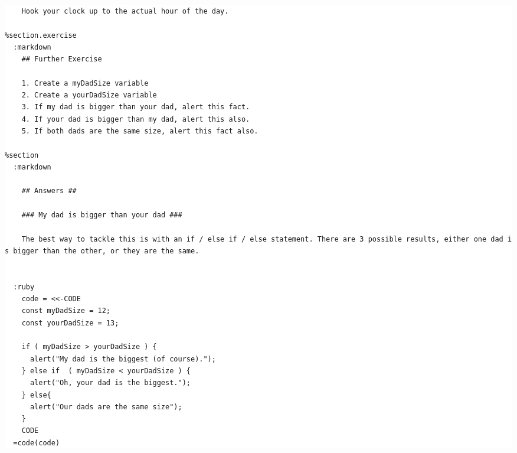         Hook your clock up to the actual hour of the day.
  
    %section.exercise
      :markdown
        ## Further Exercise
  
        1. Create a myDadSize variable
        2. Create a yourDadSize variable
        3. If my dad is bigger than your dad, alert this fact.
        4. If your dad is bigger than my dad, alert this also.
        5. If both dads are the same size, alert this fact also.
  
    %section
      :markdown
  
        ## Answers ##
  
        ### My dad is bigger than your dad ###
  
        The best way to tackle this is with an if / else if / else statement. There are 3 possible results, either one dad is bigger than the other, or they are the same.
  
  
      :ruby
        code = <<-CODE
        const myDadSize = 12;
        const yourDadSize = 13;
  
        if ( myDadSize > yourDadSize ) {
          alert("My dad is the biggest (of course).");
        } else if  ( myDadSize < yourDadSize ) {
          alert("Oh, your dad is the biggest.");
        } else{
          alert("Our dads are the same size");
        }
        CODE
      =code(code)
  
  
  